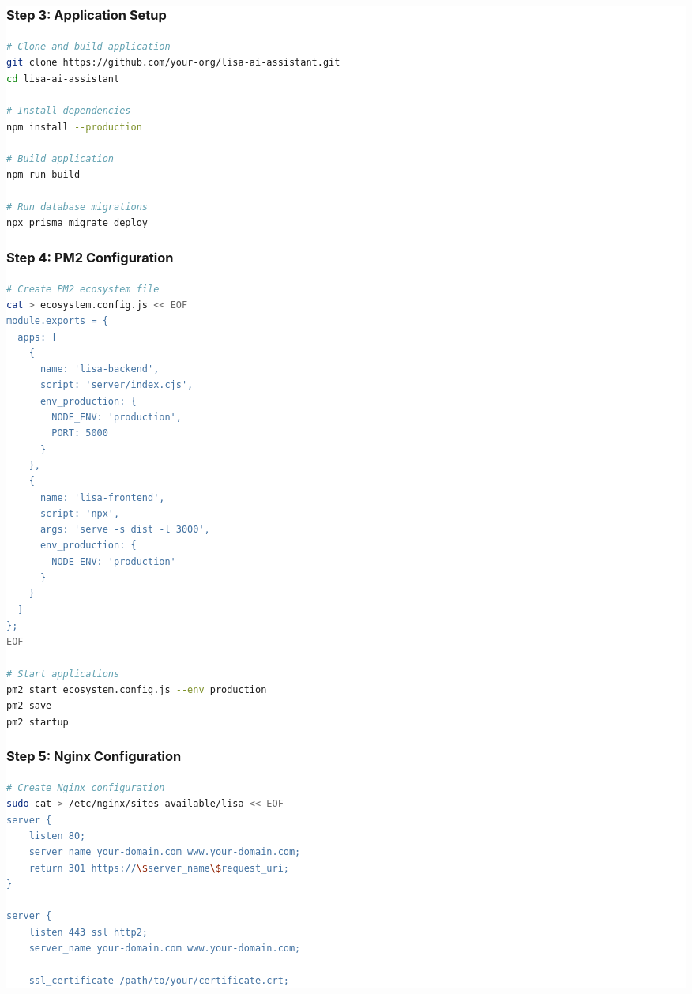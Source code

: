 ### **Step 3: Application Setup**
```bash
# Clone and build application
git clone https://github.com/your-org/lisa-ai-assistant.git
cd lisa-ai-assistant

# Install dependencies
npm install --production

# Build application
npm run build

# Run database migrations
npx prisma migrate deploy
```

### **Step 4: PM2 Configuration**
```bash
# Create PM2 ecosystem file
cat > ecosystem.config.js << EOF
module.exports = {
  apps: [
    {
      name: 'lisa-backend',
      script: 'server/index.cjs',
      env_production: {
        NODE_ENV: 'production',
        PORT: 5000
      }
    },
    {
      name: 'lisa-frontend',
      script: 'npx',
      args: 'serve -s dist -l 3000',
      env_production: {
        NODE_ENV: 'production'
      }
    }
  ]
};
EOF

# Start applications
pm2 start ecosystem.config.js --env production
pm2 save
pm2 startup
```

### **Step 5: Nginx Configuration**
```bash
# Create Nginx configuration
sudo cat > /etc/nginx/sites-available/lisa << EOF
server {
    listen 80;
    server_name your-domain.com www.your-domain.com;
    return 301 https://\$server_name\$request_uri;
}

server {
    listen 443 ssl http2;
    server_name your-domain.com www.your-domain.com;

    ssl_certificate /path/to/your/certificate.crt;
```